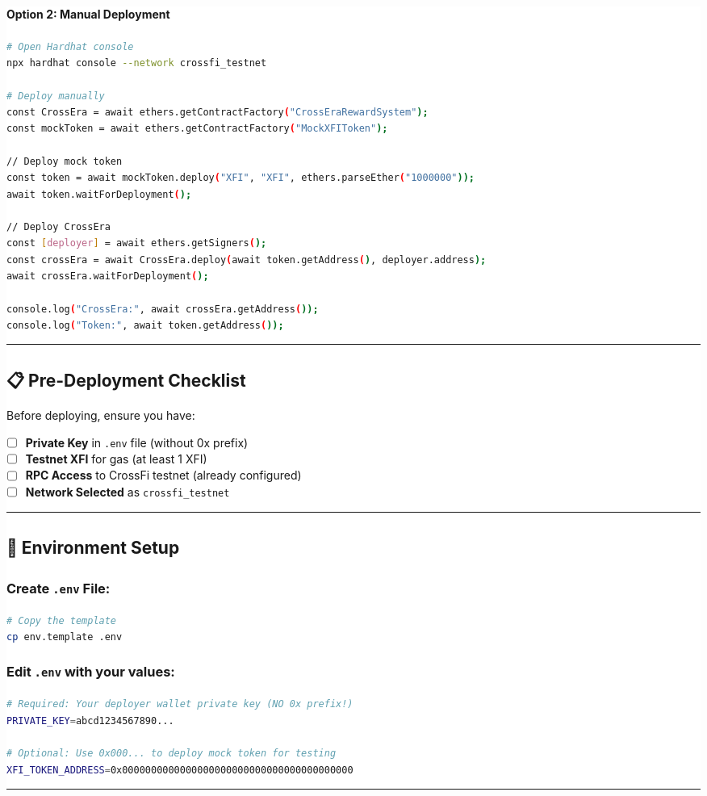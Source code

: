 #### **Option 2: Manual Deployment**
```bash
# Open Hardhat console
npx hardhat console --network crossfi_testnet

# Deploy manually
const CrossEra = await ethers.getContractFactory("CrossEraRewardSystem");
const mockToken = await ethers.getContractFactory("MockXFIToken");

// Deploy mock token
const token = await mockToken.deploy("XFI", "XFI", ethers.parseEther("1000000"));
await token.waitForDeployment();

// Deploy CrossEra
const [deployer] = await ethers.getSigners();
const crossEra = await CrossEra.deploy(await token.getAddress(), deployer.address);
await crossEra.waitForDeployment();

console.log("CrossEra:", await crossEra.getAddress());
console.log("Token:", await token.getAddress());
```

---

## 📋 Pre-Deployment Checklist

Before deploying, ensure you have:

- [ ] **Private Key** in `.env` file (without 0x prefix)
- [ ] **Testnet XFI** for gas (at least 1 XFI)
- [ ] **RPC Access** to CrossFi testnet (already configured)
- [ ] **Network Selected** as `crossfi_testnet`

---

## 🔧 Environment Setup

### **Create `.env` File:**

```bash
# Copy the template
cp env.template .env
```

### **Edit `.env` with your values:**

```bash
# Required: Your deployer wallet private key (NO 0x prefix!)
PRIVATE_KEY=abcd1234567890...

# Optional: Use 0x000... to deploy mock token for testing
XFI_TOKEN_ADDRESS=0x0000000000000000000000000000000000000000
```

---